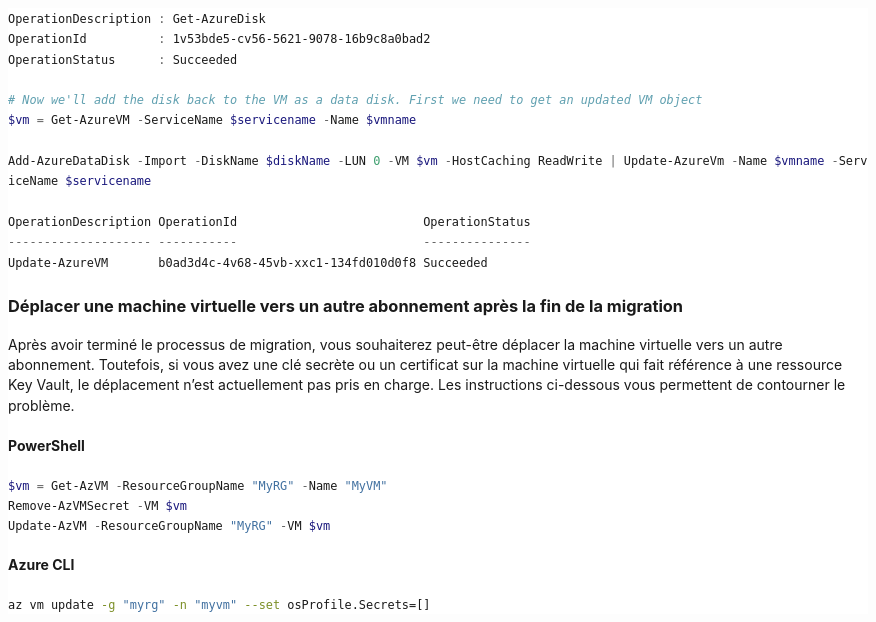 ```powershell
OperationDescription : Get-AzureDisk
OperationId          : 1v53bde5-cv56-5621-9078-16b9c8a0bad2
OperationStatus      : Succeeded

# Now we'll add the disk back to the VM as a data disk. First we need to get an updated VM object
$vm = Get-AzureVM -ServiceName $servicename -Name $vmname

Add-AzureDataDisk -Import -DiskName $diskName -LUN 0 -VM $vm -HostCaching ReadWrite | Update-AzureVm -Name $vmname -ServiceName $servicename

OperationDescription OperationId                          OperationStatus
-------------------- -----------                          ---------------
Update-AzureVM       b0ad3d4c-4v68-45vb-xxc1-134fd010d0f8 Succeeded      
```

### <a name="moving-a-vm-to-a-different-subscription-after-completing-migration"></a>Déplacer une machine virtuelle vers un autre abonnement après la fin de la migration

Après avoir terminé le processus de migration, vous souhaiterez peut-être déplacer la machine virtuelle vers un autre abonnement. Toutefois, si vous avez une clé secrète ou un certificat sur la machine virtuelle qui fait référence à une ressource Key Vault, le déplacement n’est actuellement pas pris en charge. Les instructions ci-dessous vous permettent de contourner le problème. 

#### <a name="powershell"></a>PowerShell
```powershell
$vm = Get-AzVM -ResourceGroupName "MyRG" -Name "MyVM"
Remove-AzVMSecret -VM $vm
Update-AzVM -ResourceGroupName "MyRG" -VM $vm
```
#### <a name="azure-cli"></a>Azure CLI

```bash
az vm update -g "myrg" -n "myvm" --set osProfile.Secrets=[]
```
